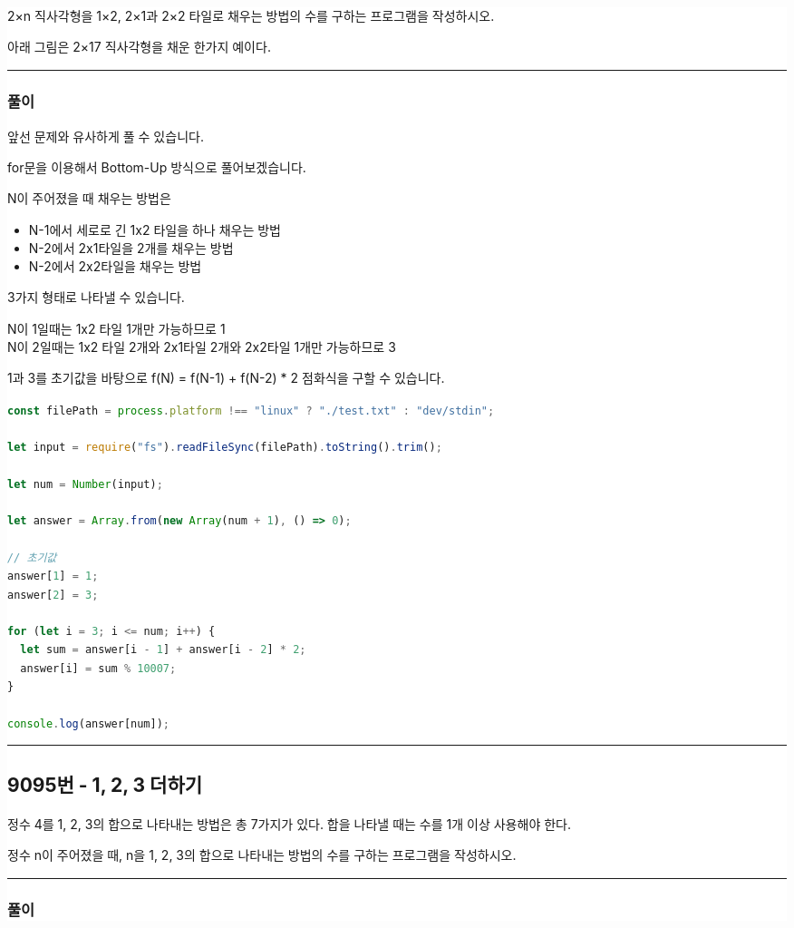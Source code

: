 2×n 직사각형을 1×2, 2×1과 2×2 타일로 채우는 방법의 수를 구하는 프로그램을 작성하시오.

아래 그림은 2×17 직사각형을 채운 한가지 예이다.

---

### 풀이

앞선 문제와 유사하게 풀 수 있습니다.

for문을 이용해서 Bottom-Up 방식으로 풀어보겠습니다.

N이 주어졌을 때 채우는 방법은

- N-1에서 세로로 긴 1x2 타일을 하나 채우는 방법
- N-2에서 2x1타일을 2개를 채우는 방법
- N-2에서 2x2타일을 채우는 방법

3가지 형태로 나타낼 수 있습니다.

N이 1일때는 1x2 타일 1개만 가능하므로 1  
N이 2일때는 1x2 타일 2개와 2x1타일 2개와 2x2타일 1개만 가능하므로 3

1과 3를 초기값을 바탕으로 f(N) = f(N-1) + f(N-2) \* 2 점화식을 구할 수 있습니다.

```js
const filePath = process.platform !== "linux" ? "./test.txt" : "dev/stdin";

let input = require("fs").readFileSync(filePath).toString().trim();

let num = Number(input);

let answer = Array.from(new Array(num + 1), () => 0);

// 초기값
answer[1] = 1;
answer[2] = 3;

for (let i = 3; i <= num; i++) {
  let sum = answer[i - 1] + answer[i - 2] * 2;
  answer[i] = sum % 10007;
}

console.log(answer[num]);
```

---

## 9095번 - 1, 2, 3 더하기

정수 4를 1, 2, 3의 합으로 나타내는 방법은 총 7가지가 있다. 합을 나타낼 때는 수를 1개 이상 사용해야 한다.

정수 n이 주어졌을 때, n을 1, 2, 3의 합으로 나타내는 방법의 수를 구하는 프로그램을 작성하시오.

---

### 풀이
